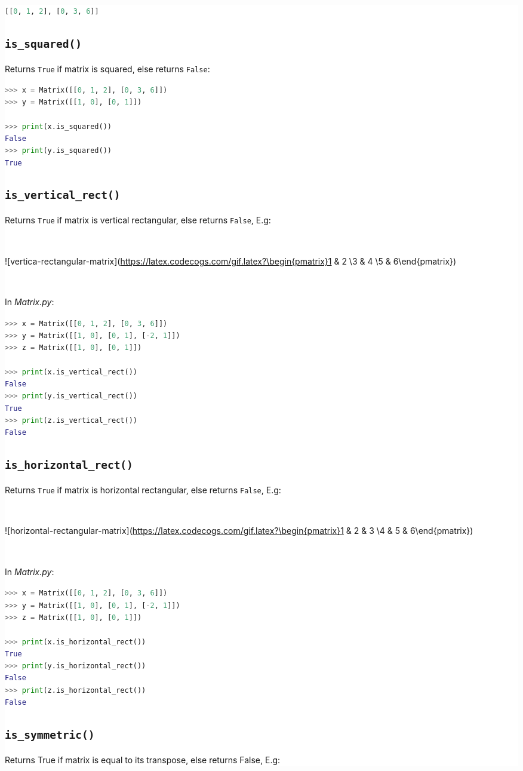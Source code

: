 ```python
[[0, 1, 2], [0, 3, 6]]
```
## `is_squared()`
Returns `True` if matrix is squared, else returns `False`:
```python
>>> x = Matrix([[0, 1, 2], [0, 3, 6]])
>>> y = Matrix([[1, 0], [0, 1]])

>>> print(x.is_squared())
False
>>> print(y.is_squared())
True
```
## `is_vertical_rect()`
Returns `True` if matrix is vertical rectangular, else returns `False`, E.g:

&nbsp;

![vertica-rectangular-matrix](https://latex.codecogs.com/gif.latex?\begin{pmatrix}1 & 2 \\3 & 4 \\5 & 6\end{pmatrix})

&nbsp;

In *Matrix.py*:
```python
>>> x = Matrix([[0, 1, 2], [0, 3, 6]])
>>> y = Matrix([[1, 0], [0, 1], [-2, 1]])
>>> z = Matrix([[1, 0], [0, 1]])

>>> print(x.is_vertical_rect())
False
>>> print(y.is_vertical_rect())
True
>>> print(z.is_vertical_rect())
False
```
## `is_horizontal_rect()`
Returns `True` if matrix is horizontal rectangular, else returns `False`, E.g:

&nbsp;

![horizontal-rectangular-matrix](https://latex.codecogs.com/gif.latex?\begin{pmatrix}1 & 2 & 3 \\4 & 5 & 6\end{pmatrix})

&nbsp;

In *Matrix.py*:
```python
>>> x = Matrix([[0, 1, 2], [0, 3, 6]])
>>> y = Matrix([[1, 0], [0, 1], [-2, 1]])
>>> z = Matrix([[1, 0], [0, 1]])

>>> print(x.is_horizontal_rect())
True
>>> print(y.is_horizontal_rect())
False
>>> print(z.is_horizontal_rect())
False
```
## `is_symmetric()`
Returns True if matrix is equal to its transpose, else returns False, E.g:
